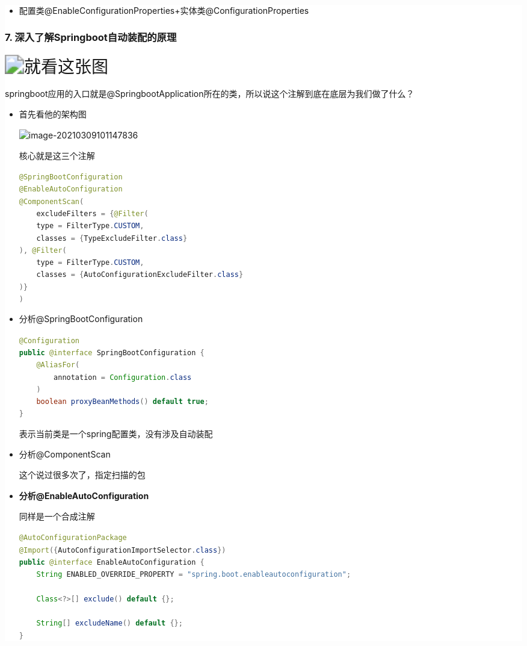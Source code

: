 - 配置类@EnableConfigurationProperties+实体类@ConfigurationProperties

### 7. 深入了解Springboot自动装配的原理

<img src="https://i.loli.net/2021/04/15/q2ebf1u6kMGDQVT.png" alt="就看这张图" style="zoom:200%;" />

springboot应用的入口就是@SpringbootApplication所在的类，所以说这个注解到底在底层为我们做了什么？

- 首先看他的架构图

  ![image-20210309101147836](https://i.loli.net/2021/04/15/U8WRjcA7ubMwmrv.png)

  核心就是这三个注解

  ```java
  @SpringBootConfiguration
  @EnableAutoConfiguration
  @ComponentScan(
      excludeFilters = {@Filter(
      type = FilterType.CUSTOM,
      classes = {TypeExcludeFilter.class}
  ), @Filter(
      type = FilterType.CUSTOM,
      classes = {AutoConfigurationExcludeFilter.class}
  )}
  )
  ```

- 分析@SpringBootConfiguration

  ```java
  @Configuration
  public @interface SpringBootConfiguration {
      @AliasFor(
          annotation = Configuration.class
      )
      boolean proxyBeanMethods() default true;
  }
  ```

  表示当前类是一个spring配置类，没有涉及自动装配

- 分析@ComponentScan

  这个说过很多次了，指定扫描的包

- **分析@EnableAutoConfiguration**

  同样是一个合成注解

  ```java
  @AutoConfigurationPackage
  @Import({AutoConfigurationImportSelector.class})
  public @interface EnableAutoConfiguration {
      String ENABLED_OVERRIDE_PROPERTY = "spring.boot.enableautoconfiguration";
  
      Class<?>[] exclude() default {};
  
      String[] excludeName() default {};
  }
  ```

